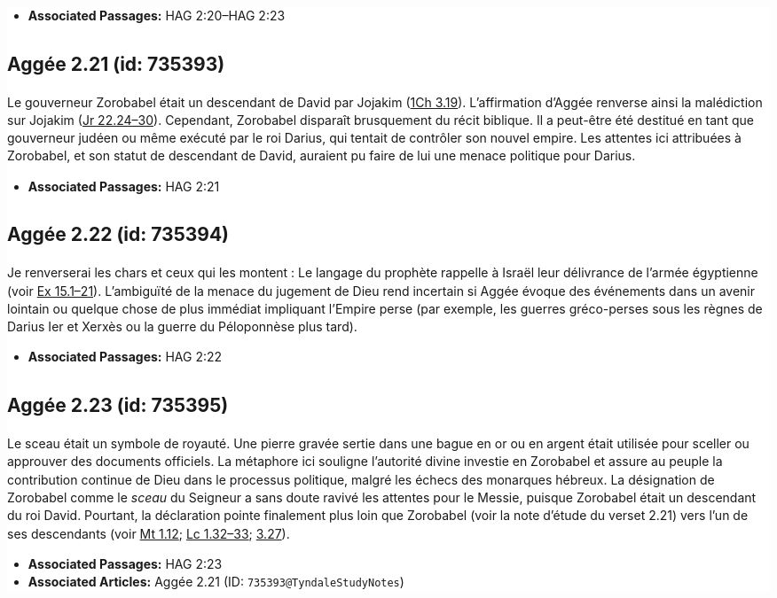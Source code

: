 * **Associated Passages:** HAG 2:20–HAG 2:23

## Aggée 2.21 (id: 735393)

Le gouverneur Zorobabel était un descendant de David par Jojakim ([1Ch 3\.19](https://ref.ly/1Chr3:19)). L’affirmation d’Aggée renverse ainsi la malédiction sur Jojakim ([Jr 22\.24–30](https://ref.ly/Jer22:24-Jer22:30)). Cependant, Zorobabel disparaît brusquement du récit biblique. Il a peut\-être été destitué en tant que gouverneur judéen ou même exécuté par le roi Darius, qui tentait de contrôler son nouvel empire. Les attentes ici attribuées à Zorobabel, et son statut de descendant de David, auraient pu faire de lui une menace politique pour Darius.

* **Associated Passages:** HAG 2:21

## Aggée 2.22 (id: 735394)

Je renverserai les chars et ceux qui les montent : Le langage du prophète rappelle à Israël leur délivrance de l’armée égyptienne (voir [Ex 15\.1–21](https://ref.ly/Exod15:1-Exod15:21)). L’ambiguïté de la menace du jugement de Dieu rend incertain si Aggée évoque des événements dans un avenir lointain ou quelque chose de plus immédiat impliquant l’Empire perse (par exemple, les guerres gréco\-perses sous les règnes de Darius Ier et Xerxès ou la guerre du Péloponnèse plus tard).

* **Associated Passages:** HAG 2:22

## Aggée 2.23 (id: 735395)

Le sceau était un symbole de royauté. Une pierre gravée sertie dans une bague en or ou en argent était utilisée pour sceller ou approuver des documents officiels. La métaphore ici souligne l’autorité divine investie en Zorobabel et assure au peuple la contribution continue de Dieu dans le processus politique, malgré les échecs des monarques hébreux. La désignation de Zorobabel comme le *sceau* du Seigneur a sans doute ravivé les attentes pour le Messie, puisque Zorobabel était un descendant du roi David. Pourtant, la déclaration pointe finalement plus loin que Zorobabel (voir la note d’étude du verset 2\.21) vers l’un de ses descendants (voir [Mt 1\.12](https://ref.ly/Matt1:12); [Lc 1\.32–33](https://ref.ly/Luke1:32-Luke1:33); [3\.27](https://ref.ly/Luke3:27)).

* **Associated Passages:** HAG 2:23
* **Associated Articles:** Aggée 2.21 (ID: `735393@TyndaleStudyNotes`)

